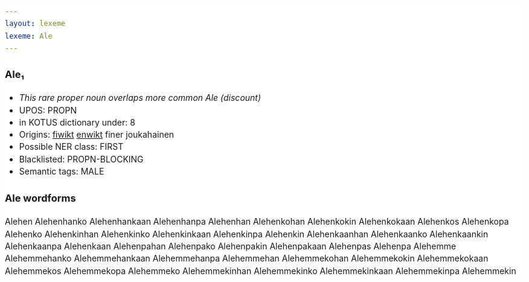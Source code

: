 ```yaml
---
layout: lexeme
lexeme: Ale
---
```


###  Ale₁

* _This rare proper noun overlaps more common *Ale* (discount)_
* UPOS:  PROPN
* in KOTUS dictionary under:  8
* Origins: [fiwikt](https://fi.wiktionary.org/wiki/Ale) [enwikt](https://fi.wiktionary.org/wiki/Ale) finer joukahainen 
* Possible NER class:  FIRST
* Blacklisted:  PROPN-BLOCKING
* Semantic tags:  MALE


### Ale wordforms

Alehen
Alehenhanko
Alehenhankaan
Alehenhanpa
Alehenhan
Alehenkohan
Alehenkokin
Alehenkokaan
Alehenkos
Alehenkopa
Alehenko
Alehenkinhan
Alehenkinko
Alehenkinkaan
Alehenkinpa
Alehenkin
Alehenkaanhan
Alehenkaanko
Alehenkaankin
Alehenkaanpa
Alehenkaan
Alehenpahan
Alehenpako
Alehenpakin
Alehenpakaan
Alehenpas
Alehenpa
Alehemme
Alehemmehanko
Alehemmehankaan
Alehemmehanpa
Alehemmehan
Alehemmekohan
Alehemmekokin
Alehemmekokaan
Alehemmekos
Alehemmekopa
Alehemmeko
Alehemmekinhan
Alehemmekinko
Alehemmekinkaan
Alehemmekinpa
Alehemmekin